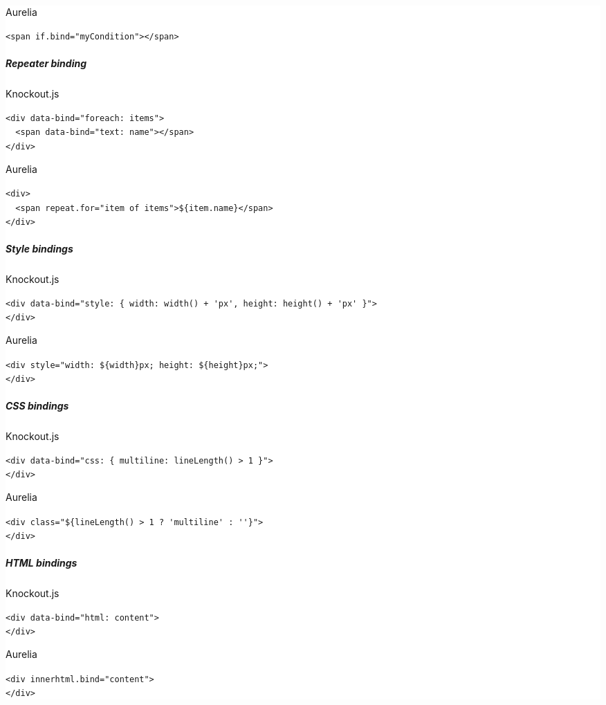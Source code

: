 Aurelia
```
<span if.bind="myCondition"></span>
```

##### Repeater binding

Knockout.js
```
<div data-bind="foreach: items">
  <span data-bind="text: name"></span>
</div>
```

Aurelia
```
<div>
  <span repeat.for="item of items">${item.name}</span>
</div>
```

##### Style bindings

Knockout.js
```
<div data-bind="style: { width: width() + 'px', height: height() + 'px' }">
</div>
```

Aurelia
```
<div style="width: ${width}px; height: ${height}px;">
</div>
```

##### CSS bindings

Knockout.js
```
<div data-bind="css: { multiline: lineLength() > 1 }">
</div>
```

Aurelia
```
<div class="${lineLength() > 1 ? 'multiline' : ''}">
</div>
```

##### HTML bindings

Knockout.js
```
<div data-bind="html: content">
</div>
```

Aurelia
```
<div innerhtml.bind="content">
</div>
```
